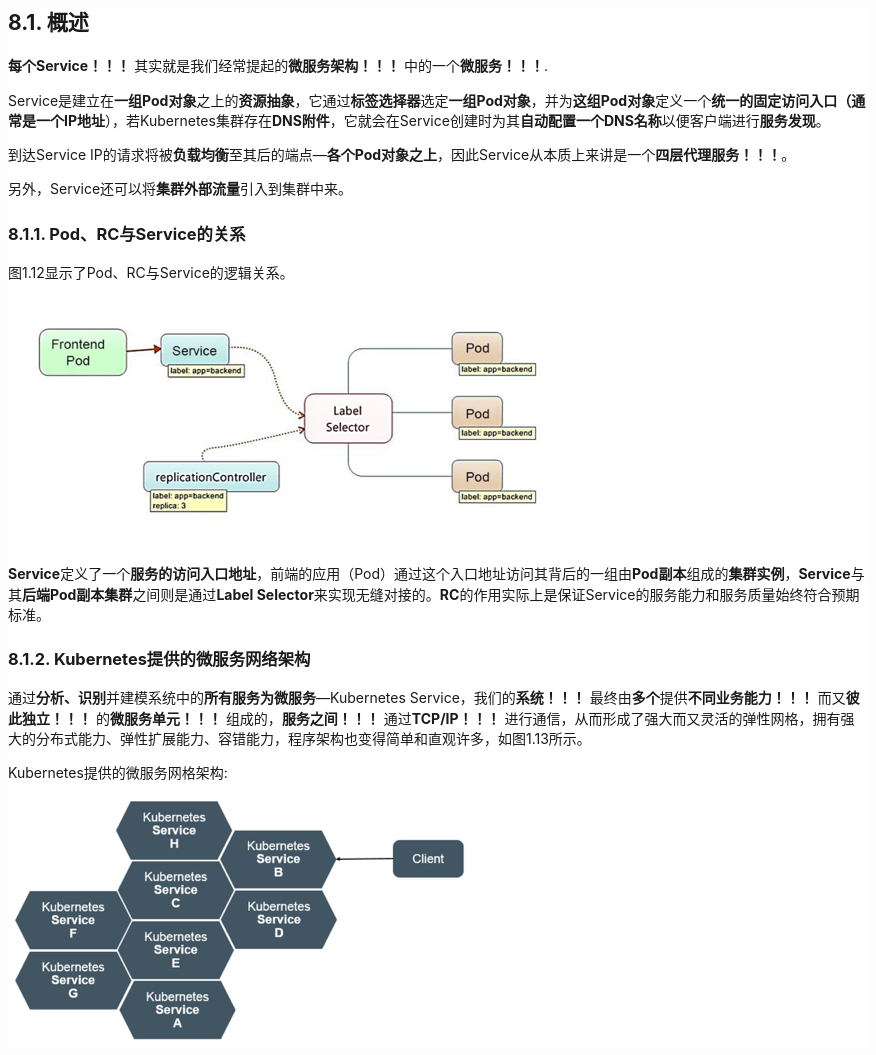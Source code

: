 ## 8.1. 概述

**每个Service！！！** 其实就是我们经常提起的**微服务架构！！！** 中的一个**微服务！！！**.

Service是建立在**一组Pod对象**之上的**资源抽象**，它通过**标签选择器**选定**一组Pod对象**，并为**这组Pod对象**定义一个**统一的固定访问入口（通常是一个IP地址**），若Kubernetes集群存在**DNS附件**，它就会在Service创建时为其**自动配置一个DNS名称**以便客户端进行**服务发现**。

到达Service IP的请求将被**负载均衡**至其后的端点—**各个Pod对象之上**，因此Service从本质上来讲是一个**四层代理服务！！！**。

另外，Service还可以将**集群外部流量**引入到集群中来。

### 8.1.1. Pod、RC与Service的关系

图1.12显示了Pod、RC与Service的逻辑关系。

![2019-08-20-15-00-08.png](./images/2019-08-20-15-00-08.png)

**Service**定义了一个**服务的访问入口地址**，前端的应用（Pod）通过这个入口地址访问其背后的一组由**Pod副本**组成的**集群实例**，**Service**与其**后端Pod副本集群**之间则是通过**Label Selector**来实现无缝对接的。**RC**的作用实际上是保证Service的服务能力和服务质量始终符合预期标准。

### 8.1.2. Kubernetes提供的微服务网络架构

通过**分析、识别**并建模系统中的**所有服务为微服务**—Kubernetes Service，我们的**系统！！！** 最终由**多个**提供**不同业务能力！！！** 而又**彼此独立！！！** 的**微服务单元！！！** 组成的，**服务之间！！！** 通过**TCP/IP！！！** 进行通信，从而形成了强大而又灵活的弹性网格，拥有强大的分布式能力、弹性扩展能力、容错能力，程序架构也变得简单和直观许多，如图1.13所示。

Kubernetes提供的微服务网格架构:

![2019-08-20-15-04-43.png](./images/2019-08-20-15-04-43.png)
